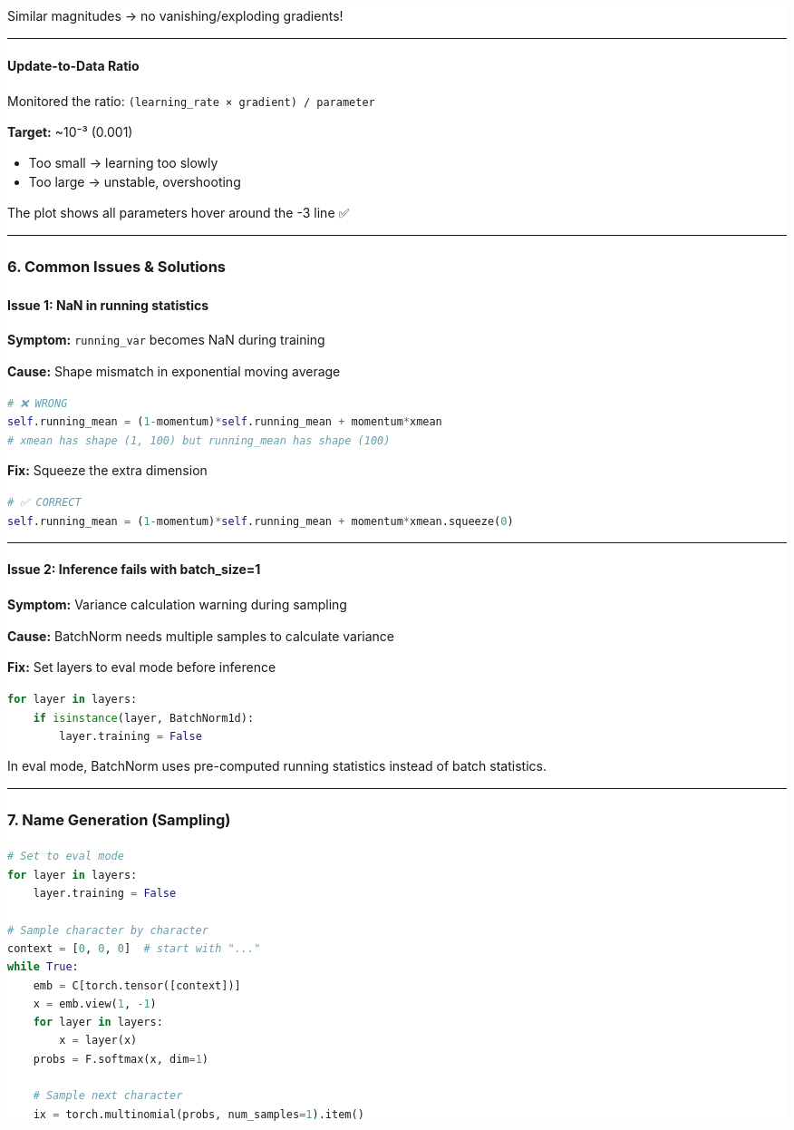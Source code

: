 Similar magnitudes → no vanishing/exploding gradients!

---

#### **Update-to-Data Ratio**
Monitored the ratio: `(learning_rate × gradient) / parameter`

**Target:** ~10⁻³ (0.001)
- Too small → learning too slowly
- Too large → unstable, overshooting

The plot shows all parameters hover around the -3 line ✅

---

### 6. **Common Issues & Solutions**

#### **Issue 1: NaN in running statistics**
**Symptom:** `running_var` becomes NaN during training

**Cause:** Shape mismatch in exponential moving average
```python
# ❌ WRONG
self.running_mean = (1-momentum)*self.running_mean + momentum*xmean
# xmean has shape (1, 100) but running_mean has shape (100)
```

**Fix:** Squeeze the extra dimension
```python
# ✅ CORRECT
self.running_mean = (1-momentum)*self.running_mean + momentum*xmean.squeeze(0)
```

---

#### **Issue 2: Inference fails with batch_size=1**
**Symptom:** Variance calculation warning during sampling

**Cause:** BatchNorm needs multiple samples to calculate variance

**Fix:** Set layers to eval mode before inference
```python
for layer in layers:
    if isinstance(layer, BatchNorm1d):
        layer.training = False
```

In eval mode, BatchNorm uses pre-computed running statistics instead of batch statistics.

---

### 7. **Name Generation (Sampling)**

```python
# Set to eval mode
for layer in layers:
    layer.training = False

# Sample character by character
context = [0, 0, 0]  # start with "..."
while True:
    emb = C[torch.tensor([context])]
    x = emb.view(1, -1)
    for layer in layers:
        x = layer(x)
    probs = F.softmax(x, dim=1)
    
    # Sample next character
    ix = torch.multinomial(probs, num_samples=1).item()
```